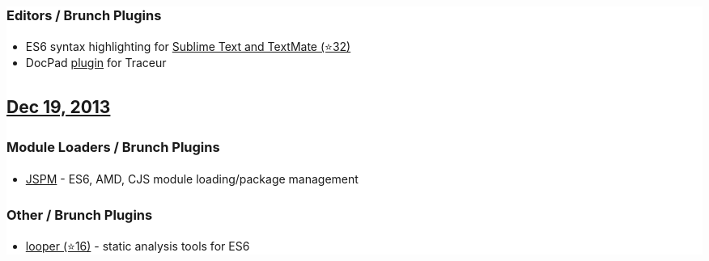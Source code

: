### Editors / Brunch Plugins

*   ES6 syntax highlighting for [Sublime Text and TextMate (⭐32)](https://github.com/Benvie/JavaScriptNext.tmLanguage)
*   DocPad [plugin](https://github.com/pflannery/docpad-plugin-traceur) for Traceur

## [Dec 19, 2013](/content/2013/12/19/README.md)

### Module Loaders / Brunch Plugins

*   [JSPM](http://jspm.io/) - ES6, AMD, CJS module loading/package management

### Other / Brunch Plugins

*   [looper (⭐16)](https://github.com/wycats/looper) - static analysis tools for ES6